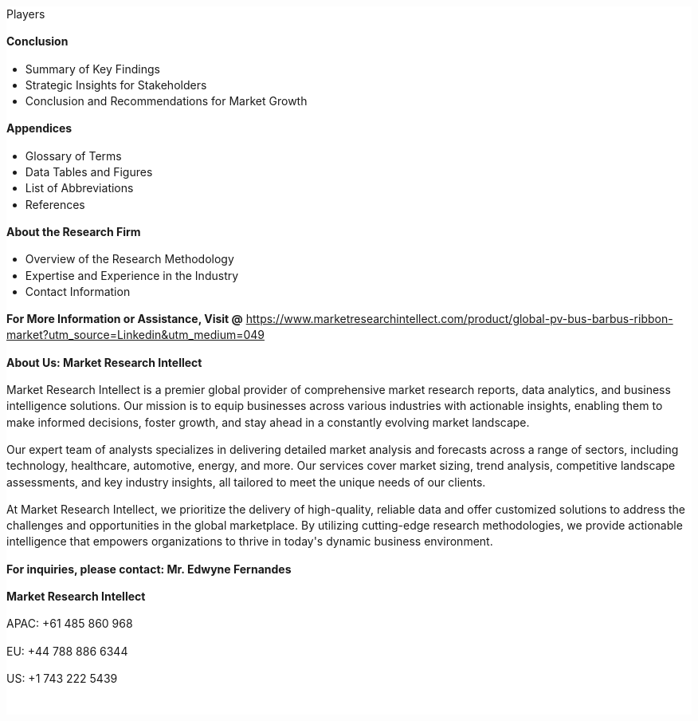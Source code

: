 Players</li></ul><p><strong>Conclusion</strong></p><ul><li>Summary of Key Findings</li><li>Strategic Insights for Stakeholders</li><li>Conclusion and Recommendations for Market Growth</li></ul><p><strong>Appendices</strong></p><ul><li>Glossary of Terms</li><li>Data Tables and Figures</li><li>List of Abbreviations</li><li>References</li></ul><p><strong>About the Research Firm</strong></p><ul><li>Overview of the Research Methodology</li><li>Expertise and Experience in the Industry</li><li>Contact Information</li></ul></div><div class="article-main__content" data-test-id="publishing-text-block"><p><span class="font-[700]"><strong>For More Information or Assistance, Visit @</strong>&nbsp;<a href="https://www.marketresearchintellect.com/product/global-pv-bus-barbus-ribbon-market?utm_source=Linkedin&utm_medium=049">https://www.marketresearchintellect.com/product/global-pv-bus-barbus-ribbon-market?utm_source=Linkedin&utm_medium=049</a></span></p><p><strong>About Us: Market Research Intellect</strong></p><p>Market Research Intellect is a premier global provider of comprehensive market research reports, data analytics, and business intelligence solutions. Our mission is to equip businesses across various industries with actionable insights, enabling them to make informed decisions, foster growth, and stay ahead in a constantly evolving market landscape.</p><p>Our expert team of analysts specializes in delivering detailed market analysis and forecasts across a range of sectors, including technology, healthcare, automotive, energy, and more. Our services cover market sizing, trend analysis, competitive landscape assessments, and key industry insights, all tailored to meet the unique needs of our clients.</p><p>At Market Research Intellect, we prioritize the delivery of high-quality, reliable data and offer customized solutions to address the challenges and opportunities in the global marketplace. By utilizing cutting-edge research methodologies, we provide actionable intelligence that empowers organizations to thrive in today's dynamic business environment.</p><p><strong>For inquiries, please contact: Mr. Edwyne Fernandes</strong></p><p><strong>Market Research Intellect</strong></p><p>APAC: +61 485 860 968</p><p>EU: +44 788 886 6344</p><p>US: +1 743 222 5439</p></div><div class="article-main__content" data-test-id="publishing-text-block">&nbsp;</div>
